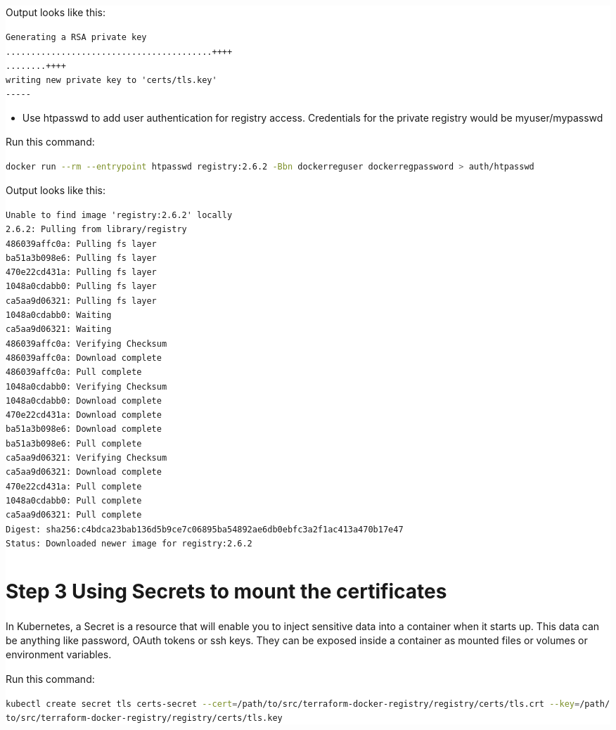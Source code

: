 Output looks like this:

    Generating a RSA private key
    .........................................++++
    ........++++
    writing new private key to 'certs/tls.key'
    -----

- Use htpasswd to add user authentication for registry access. Credentials for the private registry would be myuser/mypasswd

Run this command:

```bash
docker run --rm --entrypoint htpasswd registry:2.6.2 -Bbn dockerreguser dockerregpassword > auth/htpasswd
```

Output looks like this:

    Unable to find image 'registry:2.6.2' locally
    2.6.2: Pulling from library/registry
    486039affc0a: Pulling fs layer
    ba51a3b098e6: Pulling fs layer
    470e22cd431a: Pulling fs layer
    1048a0cdabb0: Pulling fs layer
    ca5aa9d06321: Pulling fs layer
    1048a0cdabb0: Waiting
    ca5aa9d06321: Waiting
    486039affc0a: Verifying Checksum
    486039affc0a: Download complete
    486039affc0a: Pull complete
    1048a0cdabb0: Verifying Checksum
    1048a0cdabb0: Download complete
    470e22cd431a: Download complete
    ba51a3b098e6: Download complete
    ba51a3b098e6: Pull complete
    ca5aa9d06321: Verifying Checksum
    ca5aa9d06321: Download complete
    470e22cd431a: Pull complete
    1048a0cdabb0: Pull complete
    ca5aa9d06321: Pull complete
    Digest: sha256:c4bdca23bab136d5b9ce7c06895ba54892ae6db0ebfc3a2f1ac413a470b17e47
    Status: Downloaded newer image for registry:2.6.2

# Step 3 Using Secrets to mount the certificates

In Kubernetes, a Secret is a resource that will enable you to inject sensitive data into a container when it starts up. This data can be anything like password, OAuth tokens or ssh keys. They can be exposed inside a container as mounted files or volumes or environment variables.

Run this command:

```bash
kubectl create secret tls certs-secret --cert=/path/to/src/terraform-docker-registry/registry/certs/tls.crt --key=/path/to/src/terraform-docker-registry/registry/certs/tls.key
```
